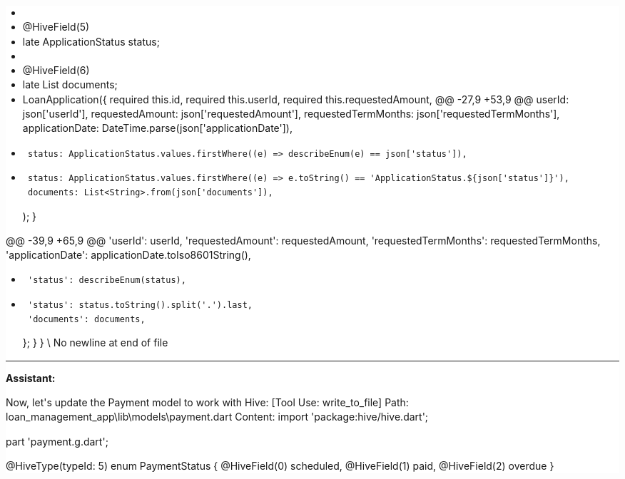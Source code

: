 +
+  @HiveField(5)
+  late ApplicationStatus status;
+
+  @HiveField(6)
+  late List<String> documents;
+
   LoanApplication({
     required this.id,
     required this.userId,
     required this.requestedAmount,
@@ -27,9 +53,9 @@
       userId: json['userId'],
       requestedAmount: json['requestedAmount'],
       requestedTermMonths: json['requestedTermMonths'],
       applicationDate: DateTime.parse(json['applicationDate']),
-      status: ApplicationStatus.values.firstWhere((e) => describeEnum(e) == json['status']),
+      status: ApplicationStatus.values.firstWhere((e) => e.toString() == 'ApplicationStatus.${json['status']}'),
       documents: List<String>.from(json['documents']),
     );
   }
 
@@ -39,9 +65,9 @@
       'userId': userId,
       'requestedAmount': requestedAmount,
       'requestedTermMonths': requestedTermMonths,
       'applicationDate': applicationDate.toIso8601String(),
-      'status': describeEnum(status),
+      'status': status.toString().split('.').last,
       'documents': documents,
     };
   }
 }
\ No newline at end of file


---

**Assistant:**

Now, let's update the Payment model to work with Hive:
[Tool Use: write_to_file]
Path: loan_management_app\lib\models\payment.dart
Content: import 'package:hive/hive.dart';

part 'payment.g.dart';

@HiveType(typeId: 5)
enum PaymentStatus {
  @HiveField(0)
  scheduled,
  @HiveField(1)
  paid,
  @HiveField(2)
  overdue
}
